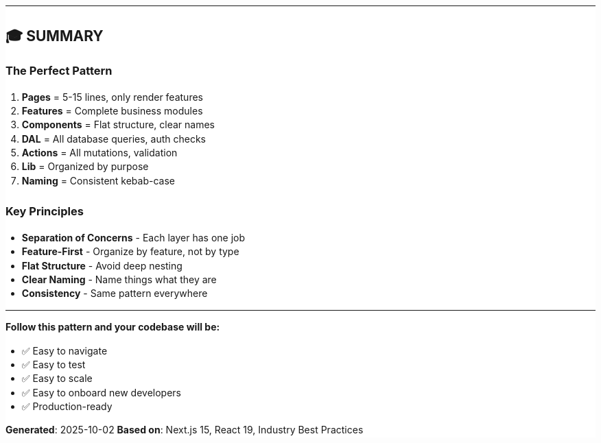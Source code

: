 ```typescript
```

---

## 🎓 SUMMARY

### The Perfect Pattern

1. **Pages** = 5-15 lines, only render features
2. **Features** = Complete business modules
3. **Components** = Flat structure, clear names
4. **DAL** = All database queries, auth checks
5. **Actions** = All mutations, validation
6. **Lib** = Organized by purpose
7. **Naming** = Consistent kebab-case

### Key Principles

- **Separation of Concerns** - Each layer has one job
- **Feature-First** - Organize by feature, not by type
- **Flat Structure** - Avoid deep nesting
- **Clear Naming** - Name things what they are
- **Consistency** - Same pattern everywhere

---

**Follow this pattern and your codebase will be:**
- ✅ Easy to navigate
- ✅ Easy to test
- ✅ Easy to scale
- ✅ Easy to onboard new developers
- ✅ Production-ready

**Generated**: 2025-10-02
**Based on**: Next.js 15, React 19, Industry Best Practices
